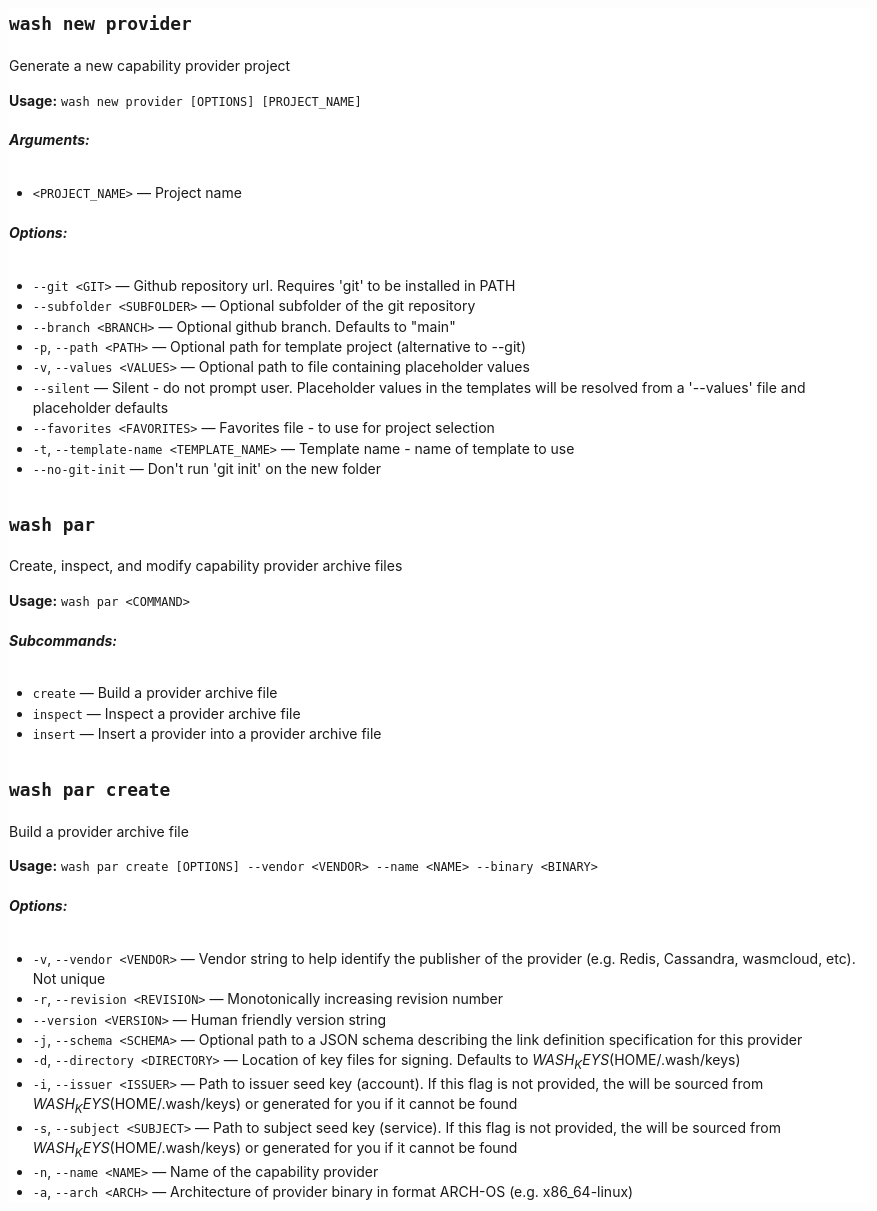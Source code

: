 

## `wash new provider`

Generate a new capability provider project

**Usage:** `wash new provider [OPTIONS] [PROJECT_NAME]`

###### **Arguments:**

* `<PROJECT_NAME>` — Project name

###### **Options:**

* `--git <GIT>` — Github repository url. Requires 'git' to be installed in PATH
* `--subfolder <SUBFOLDER>` — Optional subfolder of the git repository
* `--branch <BRANCH>` — Optional github branch. Defaults to "main"
* `-p`, `--path <PATH>` — Optional path for template project (alternative to --git)
* `-v`, `--values <VALUES>` — Optional path to file containing placeholder values
* `--silent` — Silent - do not prompt user. Placeholder values in the templates will be resolved from a '--values' file and placeholder defaults
* `--favorites <FAVORITES>` — Favorites file - to use for project selection
* `-t`, `--template-name <TEMPLATE_NAME>` — Template name - name of template to use
* `--no-git-init` — Don't run 'git init' on the new folder



## `wash par`

Create, inspect, and modify capability provider archive files

**Usage:** `wash par <COMMAND>`

###### **Subcommands:**

* `create` — Build a provider archive file
* `inspect` — Inspect a provider archive file
* `insert` — Insert a provider into a provider archive file



## `wash par create`

Build a provider archive file

**Usage:** `wash par create [OPTIONS] --vendor <VENDOR> --name <NAME> --binary <BINARY>`

###### **Options:**

* `-v`, `--vendor <VENDOR>` — Vendor string to help identify the publisher of the provider (e.g. Redis, Cassandra, wasmcloud, etc). Not unique
* `-r`, `--revision <REVISION>` — Monotonically increasing revision number
* `--version <VERSION>` — Human friendly version string
* `-j`, `--schema <SCHEMA>` — Optional path to a JSON schema describing the link definition specification for this provider
* `-d`, `--directory <DIRECTORY>` — Location of key files for signing. Defaults to $WASH_KEYS ($HOME/.wash/keys)
* `-i`, `--issuer <ISSUER>` — Path to issuer seed key (account). If this flag is not provided, the will be sourced from $WASH_KEYS ($HOME/.wash/keys) or generated for you if it cannot be found
* `-s`, `--subject <SUBJECT>` — Path to subject seed key (service). If this flag is not provided, the will be sourced from $WASH_KEYS ($HOME/.wash/keys) or generated for you if it cannot be found
* `-n`, `--name <NAME>` — Name of the capability provider
* `-a`, `--arch <ARCH>` — Architecture of provider binary in format ARCH-OS (e.g. x86_64-linux)
